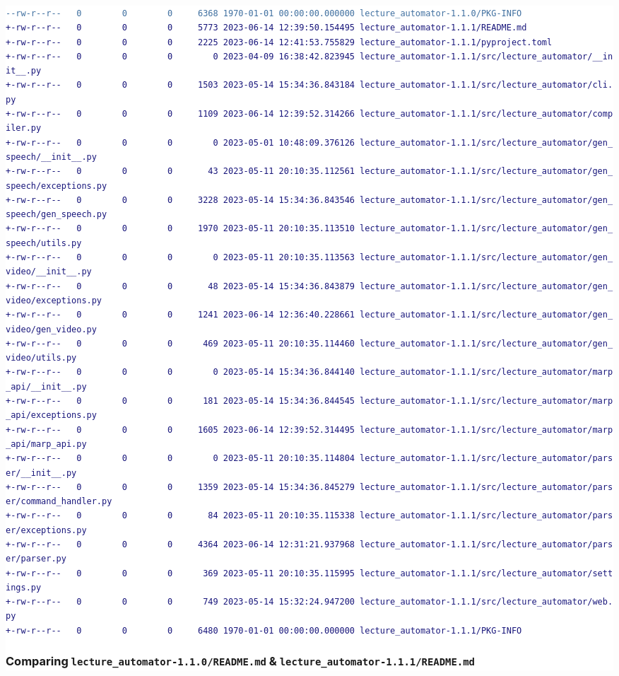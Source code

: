 ```diff
--rw-r--r--   0        0        0     6368 1970-01-01 00:00:00.000000 lecture_automator-1.1.0/PKG-INFO
+-rw-r--r--   0        0        0     5773 2023-06-14 12:39:50.154495 lecture_automator-1.1.1/README.md
+-rw-r--r--   0        0        0     2225 2023-06-14 12:41:53.755829 lecture_automator-1.1.1/pyproject.toml
+-rw-r--r--   0        0        0        0 2023-04-09 16:38:42.823945 lecture_automator-1.1.1/src/lecture_automator/__init__.py
+-rw-r--r--   0        0        0     1503 2023-05-14 15:34:36.843184 lecture_automator-1.1.1/src/lecture_automator/cli.py
+-rw-r--r--   0        0        0     1109 2023-06-14 12:39:52.314266 lecture_automator-1.1.1/src/lecture_automator/compiler.py
+-rw-r--r--   0        0        0        0 2023-05-01 10:48:09.376126 lecture_automator-1.1.1/src/lecture_automator/gen_speech/__init__.py
+-rw-r--r--   0        0        0       43 2023-05-11 20:10:35.112561 lecture_automator-1.1.1/src/lecture_automator/gen_speech/exceptions.py
+-rw-r--r--   0        0        0     3228 2023-05-14 15:34:36.843546 lecture_automator-1.1.1/src/lecture_automator/gen_speech/gen_speech.py
+-rw-r--r--   0        0        0     1970 2023-05-11 20:10:35.113510 lecture_automator-1.1.1/src/lecture_automator/gen_speech/utils.py
+-rw-r--r--   0        0        0        0 2023-05-11 20:10:35.113563 lecture_automator-1.1.1/src/lecture_automator/gen_video/__init__.py
+-rw-r--r--   0        0        0       48 2023-05-14 15:34:36.843879 lecture_automator-1.1.1/src/lecture_automator/gen_video/exceptions.py
+-rw-r--r--   0        0        0     1241 2023-06-14 12:36:40.228661 lecture_automator-1.1.1/src/lecture_automator/gen_video/gen_video.py
+-rw-r--r--   0        0        0      469 2023-05-11 20:10:35.114460 lecture_automator-1.1.1/src/lecture_automator/gen_video/utils.py
+-rw-r--r--   0        0        0        0 2023-05-14 15:34:36.844140 lecture_automator-1.1.1/src/lecture_automator/marp_api/__init__.py
+-rw-r--r--   0        0        0      181 2023-05-14 15:34:36.844545 lecture_automator-1.1.1/src/lecture_automator/marp_api/exceptions.py
+-rw-r--r--   0        0        0     1605 2023-06-14 12:39:52.314495 lecture_automator-1.1.1/src/lecture_automator/marp_api/marp_api.py
+-rw-r--r--   0        0        0        0 2023-05-11 20:10:35.114804 lecture_automator-1.1.1/src/lecture_automator/parser/__init__.py
+-rw-r--r--   0        0        0     1359 2023-05-14 15:34:36.845279 lecture_automator-1.1.1/src/lecture_automator/parser/command_handler.py
+-rw-r--r--   0        0        0       84 2023-05-11 20:10:35.115338 lecture_automator-1.1.1/src/lecture_automator/parser/exceptions.py
+-rw-r--r--   0        0        0     4364 2023-06-14 12:31:21.937968 lecture_automator-1.1.1/src/lecture_automator/parser/parser.py
+-rw-r--r--   0        0        0      369 2023-05-11 20:10:35.115995 lecture_automator-1.1.1/src/lecture_automator/settings.py
+-rw-r--r--   0        0        0      749 2023-05-14 15:32:24.947200 lecture_automator-1.1.1/src/lecture_automator/web.py
+-rw-r--r--   0        0        0     6480 1970-01-01 00:00:00.000000 lecture_automator-1.1.1/PKG-INFO
```

### Comparing `lecture_automator-1.1.0/README.md` & `lecture_automator-1.1.1/README.md`
